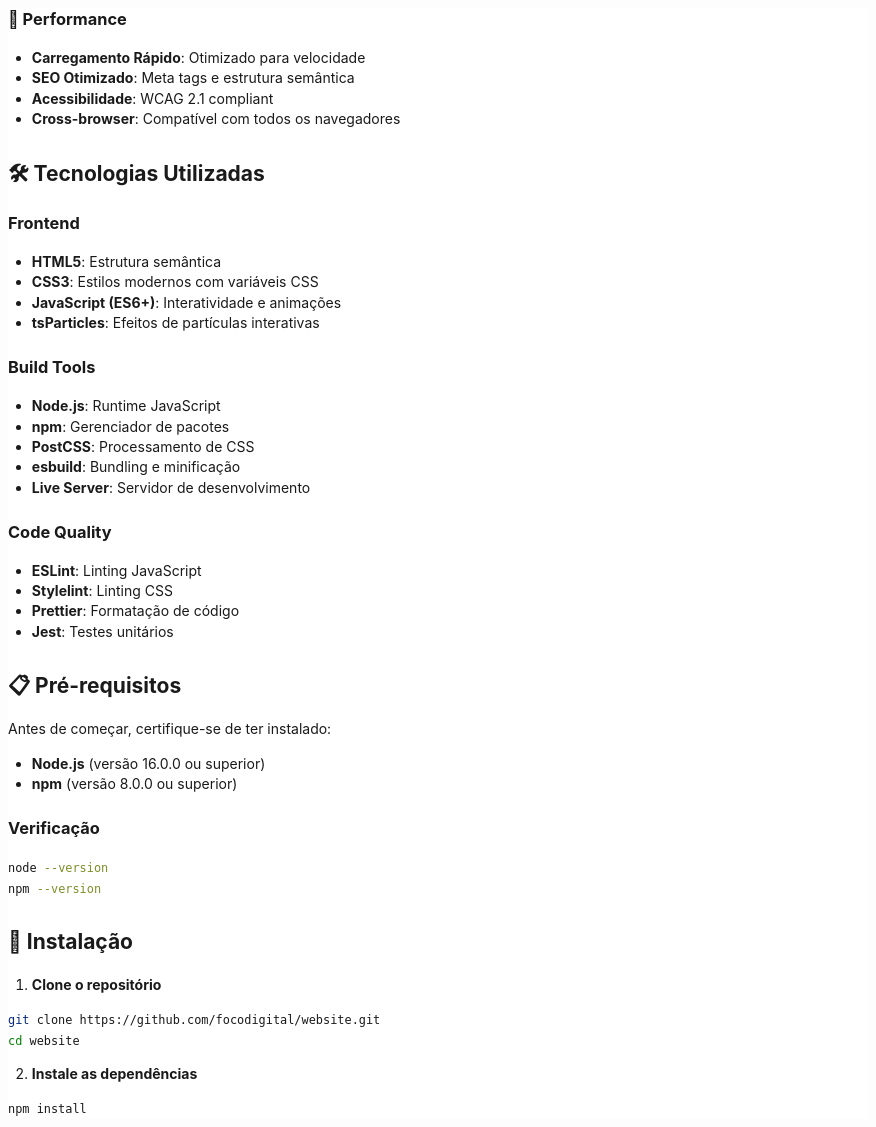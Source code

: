 ### 🚀 Performance
- **Carregamento Rápido**: Otimizado para velocidade
- **SEO Otimizado**: Meta tags e estrutura semântica
- **Acessibilidade**: WCAG 2.1 compliant
- **Cross-browser**: Compatível com todos os navegadores

## 🛠 Tecnologias Utilizadas

### Frontend
- **HTML5**: Estrutura semântica
- **CSS3**: Estilos modernos com variáveis CSS
- **JavaScript (ES6+)**: Interatividade e animações
- **tsParticles**: Efeitos de partículas interativas

### Build Tools
- **Node.js**: Runtime JavaScript
- **npm**: Gerenciador de pacotes
- **PostCSS**: Processamento de CSS
- **esbuild**: Bundling e minificação
- **Live Server**: Servidor de desenvolvimento

### Code Quality
- **ESLint**: Linting JavaScript
- **Stylelint**: Linting CSS
- **Prettier**: Formatação de código
- **Jest**: Testes unitários

## 📋 Pré-requisitos

Antes de começar, certifique-se de ter instalado:

- **Node.js** (versão 16.0.0 ou superior)
- **npm** (versão 8.0.0 ou superior)

### Verificação
```bash
node --version
npm --version
```

## 🚀 Instalação

1. **Clone o repositório**
```bash
git clone https://github.com/focodigital/website.git
cd website
```

2. **Instale as dependências**
```bash
npm install
```
